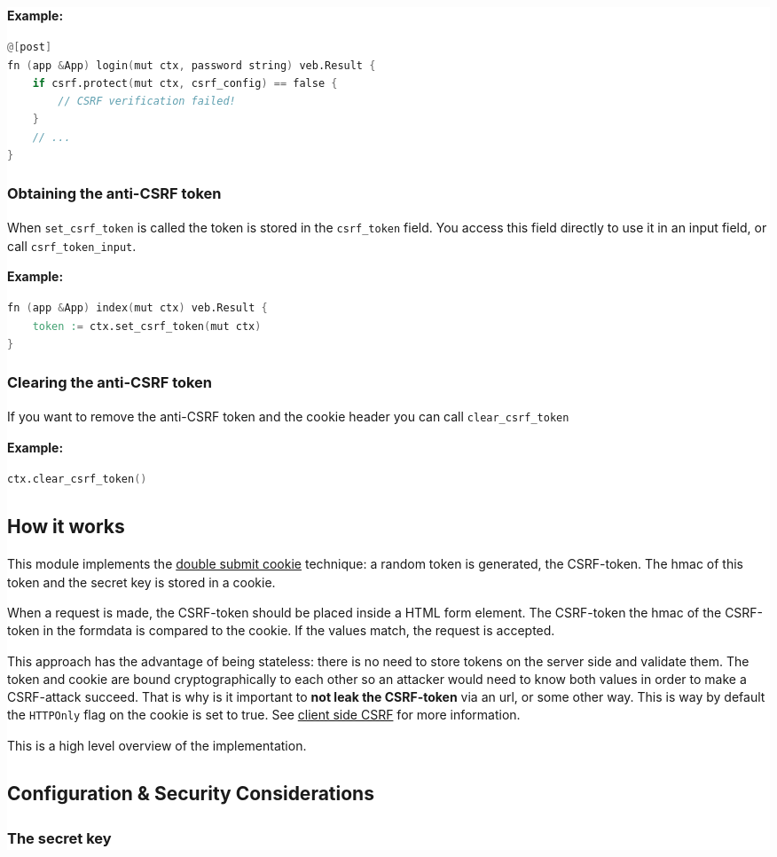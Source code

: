 **Example:**

```v ignore
@[post]
fn (app &App) login(mut ctx, password string) veb.Result {
	if csrf.protect(mut ctx, csrf_config) == false {
		// CSRF verification failed!
	}
	// ...
}
```

### Obtaining the anti-CSRF token

When `set_csrf_token` is called the token is stored in the `csrf_token` field. You access
this field directly to use it in an input field, or call `csrf_token_input`.

**Example:**

```v ignore
fn (app &App) index(mut ctx) veb.Result {
	token := ctx.set_csrf_token(mut ctx)
}
```

### Clearing the anti-CSRF token

If you want to remove the anti-CSRF token and the cookie header you can call `clear_csrf_token`

**Example:**

```v ignore
ctx.clear_csrf_token()
```

## How it works

This module implements the [double submit cookie][owasp] technique: a random token
is generated, the CSRF-token. The hmac of this token and the secret key is stored in a cookie.

When a request is made, the CSRF-token should be placed inside a HTML form element.
The CSRF-token the hmac of the CSRF-token in the formdata is compared to the cookie.
If the values match, the request is accepted.

This approach has the advantage of being stateless: there is no need to store tokens on the server
side and validate them. The token and cookie are bound cryptographically to each other so
an attacker would need to know both values in order to make a CSRF-attack succeed. That
is why is it important to **not leak the CSRF-token** via an url, or some other way. This is way
by default the `HTTPOnly` flag on the cookie is set to true.
See [client side CSRF][client-side-csrf] for more information.

This is a high level overview of the implementation.

## Configuration & Security Considerations

### The secret key


[//]: # 'Sources'
[owasp]: https://cheatsheetseries.owasp.org/cheatsheets/Cross-Site_Request_Forgery_Prevention_Cheat_Sheet.html#double-submit-cookie
[client-side-csrf]: https://cheatsheetseries.owasp.org/cheatsheets/Cross-Site_Request_Forgery_Prevention_Cheat_Sheet.html#client-side-csrf
[mozilla-safe-methods]: https://developer.mozilla.org/en-US/docs/Glossary/Safe/HTTP